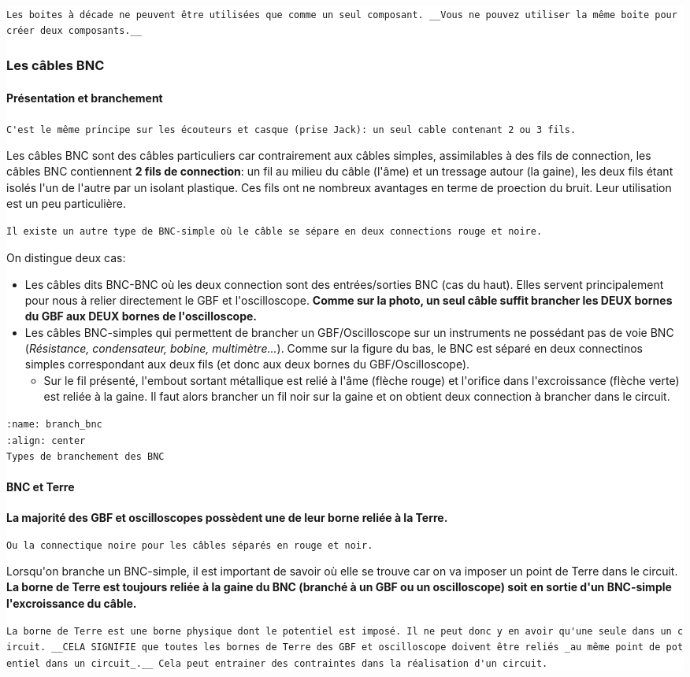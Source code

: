 ````{attention} 
Les boites à décade ne peuvent être utilisées que comme un seul composant. __Vous ne pouvez utiliser la même boite pour créer deux composants.__
````

### Les câbles BNC
#### Présentation et branchement
````{margin}
C'est le même principe sur les écouteurs et casque (prise Jack): un seul cable contenant 2 ou 3 fils.
````
Les câbles BNC sont des câbles particuliers car contrairement aux câbles simples, assimilables à des fils de connection, les câbles BNC contiennent __2 fils de connection__: un fil au milieu du câble (l'âme) et un tressage autour (la gaine), les deux fils étant isolés l'un de l'autre par un isolant plastique. Ces fils ont ne nombreux avantages en terme de proection du bruit. Leur utilisation est un peu particulière.

````{margin}
Il existe un autre type de BNC-simple où le câble se sépare en deux connections rouge et noire.
````
On distingue deux cas:
* Les câbles dits BNC-BNC où les deux connection sont des entrées/sorties BNC (cas du haut). Elles servent principalement pour nous à relier directement le GBF et l'oscilloscope. __Comme sur la photo, un seul câble suffit brancher les DEUX bornes du GBF aux DEUX bornes de l'oscilloscope.__
* Les câbles BNC-simples qui permettent de brancher un GBF/Oscilloscope sur un instruments ne possédant pas de voie BNC (_Résistance, condensateur, bobine, multimètre..._). Comme sur la figure du bas, le BNC est séparé en deux connectinos simples correspondant aux deux fils (et donc aux deux bornes du GBF/Oscilloscope).
    * Sur le fil présenté, l'embout sortant métallique est relié à l'âme (flèche rouge) et l'orifice dans l'excroissance (flèche verte) est reliée à la gaine. Il faut alors brancher un fil noir sur la gaine et on obtient deux connection à brancher dans le circuit.

```{figure} ./images/branchement_bnc.png
:name: branch_bnc
:align: center
Types de branchement des BNC
```

#### BNC et Terre
__La majorité des GBF et oscilloscopes possèdent une de leur borne reliée à la Terre.__

````{margin}
Ou la connectique noire pour les câbles séparés en rouge et noir.
````
Lorsqu'on branche un BNC-simple, il est important de savoir où elle se trouve car on va imposer un point de Terre dans le circuit. __La borne de Terre est toujours reliée à la gaine du BNC (branché à un GBF ou un oscilloscope) soit en sortie d'un BNC-simple l'excroissance du câble.__

```{attention} Unicité de la Terre
La borne de Terre est une borne physique dont le potentiel est imposé. Il ne peut donc y en avoir qu'une seule dans un circuit. __CELA SIGNIFIE que toutes les bornes de Terre des GBF et oscilloscope doivent être reliés _au même point de potentiel dans un circuit_.__ Cela peut entrainer des contraintes dans la réalisation d'un circuit.
```
